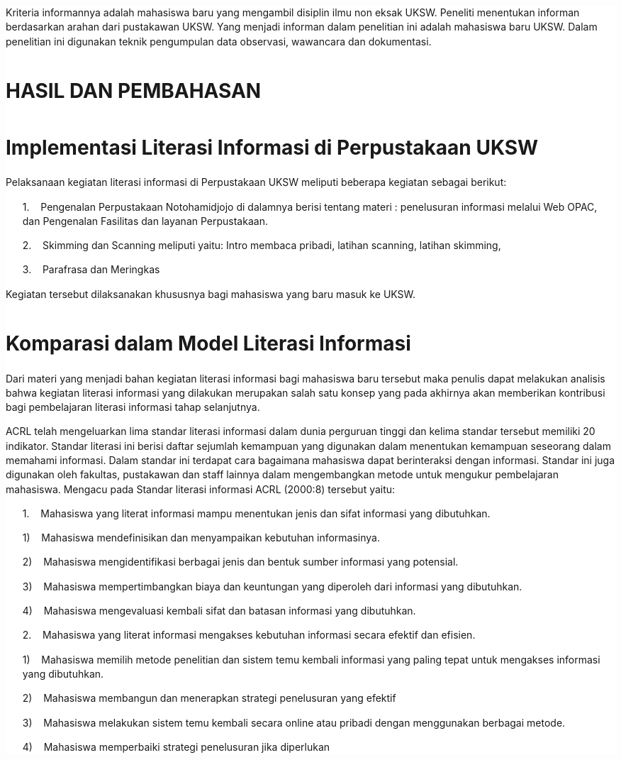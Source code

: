 <p><span class="font10">Kriteria informannya adalah mahasiswa baru yang mengambil disiplin ilmu non eksak UKSW. Peneliti menentukan informan berdasarkan arahan dari pustakawan UKSW. Yang menjadi informan dalam penelitian ini adalah mahasiswa baru UKSW. Dalam penelitian ini digunakan teknik pengumpulan data observasi, wawancara dan dokumentasi.</span></p>
<h1><a name="bookmark12"></a><span class="font10" style="font-weight:bold;"><a name="bookmark13"></a>HASIL DAN PEMBAHASAN</span></h1>
<h1><a name="bookmark14"></a><span class="font10" style="font-weight:bold;"><a name="bookmark15"></a>Implementasi Literasi Informasi di Perpustakaan UKSW</span></h1>
<p><span class="font10">Pelaksanaan kegiatan literasi informasi di Perpustakaan UKSW meliputi beberapa kegiatan sebagai berikut:</span></p>
<ul style="list-style:none;"><li>
<p><span class="font10">1. &nbsp;&nbsp;&nbsp;Pengenalan Perpustakaan Notohamidjojo di dalamnya berisi tentang materi : penelusuran informasi melalui Web OPAC, dan Pengenalan Fasilitas dan layanan Perpustakaan.</span></p></li>
<li>
<p><span class="font10">2. &nbsp;&nbsp;&nbsp;Skimming dan Scanning meliputi yaitu: Intro membaca pribadi, latihan scanning, latihan skimming,</span></p></li>
<li>
<p><span class="font10">3. &nbsp;&nbsp;&nbsp;Parafrasa dan Meringkas</span></p></li></ul>
<p><span class="font10">Kegiatan tersebut dilaksanakan khususnya bagi mahasiswa yang baru masuk ke UKSW.</span></p>
<h1><a name="bookmark16"></a><span class="font10" style="font-weight:bold;"><a name="bookmark17"></a>Komparasi dalam Model Literasi Informasi</span></h1>
<p><span class="font10">Dari materi yang menjadi bahan kegiatan literasi informasi bagi mahasiswa baru tersebut maka penulis dapat melakukan analisis bahwa kegiatan literasi informasi yang dilakukan merupakan salah satu konsep yang pada akhirnya akan memberikan kontribusi bagi pembelajaran literasi informasi tahap selanjutnya.</span></p>
<p><span class="font10">ACRL telah mengeluarkan lima standar literasi informasi dalam dunia perguruan tinggi dan kelima standar tersebut memiliki 20 indikator. Standar literasi ini berisi daftar sejumlah kemampuan yang digunakan dalam menentukan kemampuan seseorang dalam memahami informasi. Dalam standar ini terdapat cara bagaimana mahasiswa dapat berinteraksi dengan informasi. Standar ini juga digunakan oleh fakultas, pustakawan dan staff lainnya dalam mengembangkan metode untuk mengukur pembelajaran mahasiswa. Mengacu pada Standar literasi informasi ACRL (2000:8) tersebut yaitu:</span></p>
<ul style="list-style:none;"><li>
<p><span class="font10">1. &nbsp;&nbsp;&nbsp;Mahasiswa yang literat informasi mampu menentukan jenis dan sifat informasi yang dibutuhkan.</span></p></li></ul>
<ul style="list-style:none;"><li>
<p><span class="font10">1) &nbsp;&nbsp;&nbsp;Mahasiswa mendefinisikan dan menyampaikan kebutuhan informasinya.</span></p></li>
<li>
<p><span class="font10">2) &nbsp;&nbsp;&nbsp;Mahasiswa mengidentifikasi berbagai jenis dan bentuk sumber informasi yang potensial.</span></p></li>
<li>
<p><span class="font10">3) &nbsp;&nbsp;&nbsp;Mahasiswa mempertimbangkan biaya dan keuntungan yang diperoleh dari informasi yang dibutuhkan.</span></p></li>
<li>
<p><span class="font10">4) &nbsp;&nbsp;&nbsp;Mahasiswa mengevaluasi kembali sifat dan batasan informasi yang dibutuhkan.</span></p></li></ul>
<ul style="list-style:none;"><li>
<p><span class="font10">2. &nbsp;&nbsp;&nbsp;Mahasiswa yang literat informasi mengakses kebutuhan informasi secara efektif dan efisien.</span></p></li></ul>
<ul style="list-style:none;"><li>
<p><span class="font10">1) &nbsp;&nbsp;&nbsp;Mahasiswa memilih metode penelitian dan sistem temu kembali informasi yang paling tepat untuk mengakses informasi yang dibutuhkan.</span></p></li>
<li>
<p><span class="font10">2) &nbsp;&nbsp;&nbsp;Mahasiswa membangun dan menerapkan strategi penelusuran yang efektif</span></p></li>
<li>
<p><span class="font10">3) &nbsp;&nbsp;&nbsp;Mahasiswa melakukan sistem temu kembali secara online atau pribadi dengan menggunakan berbagai metode.</span></p></li>
<li>
<p><span class="font10">4) &nbsp;&nbsp;&nbsp;Mahasiswa memperbaiki strategi penelusuran jika diperlukan</span></p></li>
<li>